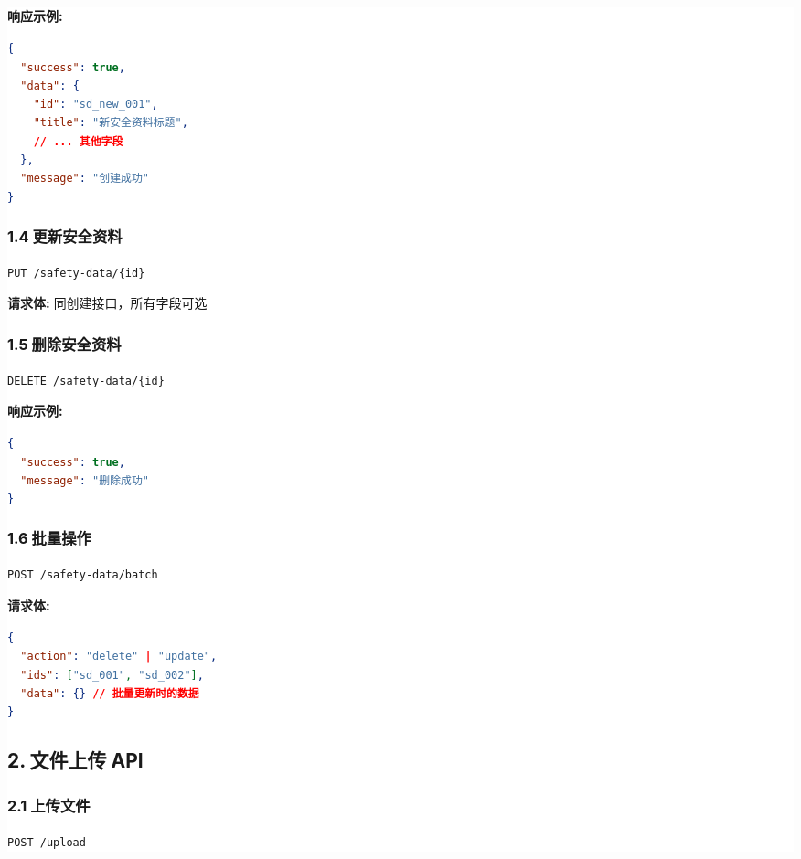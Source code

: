 **响应示例:**
```json
{
  "success": true,
  "data": {
    "id": "sd_new_001",
    "title": "新安全资料标题",
    // ... 其他字段
  },
  "message": "创建成功"
}
```

### 1.4 更新安全资料
```
PUT /safety-data/{id}
```

**请求体:** 同创建接口，所有字段可选

### 1.5 删除安全资料
```
DELETE /safety-data/{id}
```

**响应示例:**
```json
{
  "success": true,
  "message": "删除成功"
}
```

### 1.6 批量操作
```
POST /safety-data/batch
```

**请求体:**
```json
{
  "action": "delete" | "update",
  "ids": ["sd_001", "sd_002"],
  "data": {} // 批量更新时的数据
}
```

## 2. 文件上传 API

### 2.1 上传文件
```
POST /upload
```

